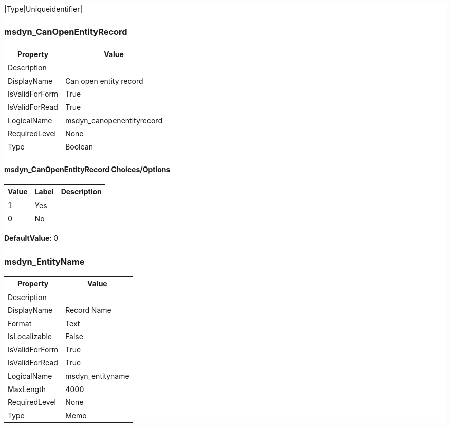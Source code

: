 |Type|Uniqueidentifier|


### <a name="BKMK_msdyn_CanOpenEntityRecord"></a> msdyn_CanOpenEntityRecord

|Property|Value|
|--------|-----|
|Description||
|DisplayName|Can open entity record|
|IsValidForForm|True|
|IsValidForRead|True|
|LogicalName|msdyn_canopenentityrecord|
|RequiredLevel|None|
|Type|Boolean|

#### msdyn_CanOpenEntityRecord Choices/Options

|Value|Label|Description|
|-----|-----|--------|
|1|Yes||
|0|No||

**DefaultValue**: 0



### <a name="BKMK_msdyn_EntityName"></a> msdyn_EntityName

|Property|Value|
|--------|-----|
|Description||
|DisplayName|Record Name|
|Format|Text|
|IsLocalizable|False|
|IsValidForForm|True|
|IsValidForRead|True|
|LogicalName|msdyn_entityname|
|MaxLength|4000|
|RequiredLevel|None|
|Type|Memo|
